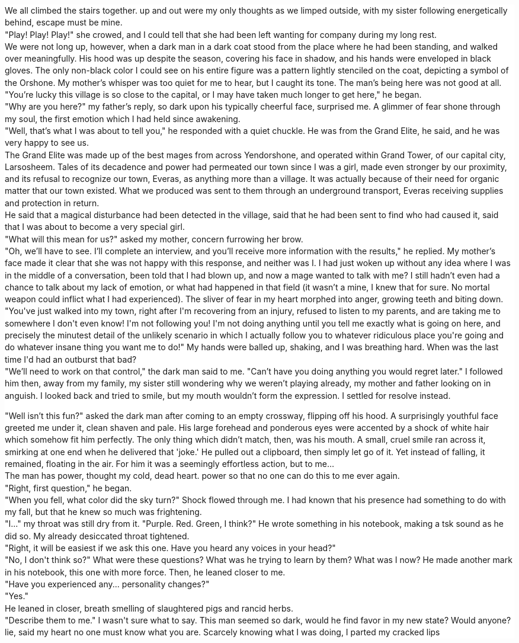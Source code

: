 We all climbed the stairs together. up and out were my only thoughts as we limped outside, with my sister following energetically behind, escape must be mine.  
"Play! Play! Play!" she crowed, and I could tell that she had been left wanting for company during my long rest.  
We were not long up, however, when a dark man in a dark coat stood from the place where he had been standing, and walked over meaningfully. His hood was up despite the season, covering his face in shadow, and his hands were enveloped in black gloves. The only non-black color I could see on his entire figure was a pattern lightly stenciled on the coat, depicting a symbol of the Orshone. My mother’s whisper was too quiet for me to hear, but I caught its tone. The man’s being here was not good at all.  
"You’re lucky this village is so close to the capital, or I may have taken much longer to get here," he began.  
"Why are you here?" my father’s reply, so dark upon his typically cheerful face, surprised me. A glimmer of fear shone through my soul, the first emotion which I had held since awakening.  
"Well, that’s what I was about to tell you," he responded with a quiet chuckle. He was from the Grand Elite, he said, and he was very happy to see us.  
The Grand Elite was made up of the best mages from across Yendorshone, and operated within Grand Tower, of our capital city, Larsosheem. Tales of its decadence and power had permeated our town since I was a girl, made even stronger by our proximity, and its refusal to recognize our town, Everas, as anything more than a village. It was actually because of their need for organic matter that our town existed. What we produced was sent to them through an underground transport, Everas receiving supplies and protection in return.  
He said that a magical disturbance had been detected in the village, said that he had been sent to find who had caused it, said that I was about to become a very special girl.  
"What will this mean for us?" asked my mother, concern furrowing her brow.  
"Oh, we’ll have to see. I’ll complete an interview, and you’ll receive more information with the results," he replied. My mother’s face made it clear that she was not happy with this response, and neither was I. I had just woken up without any idea where I was in the middle of a conversation, been told that I had blown up, and now a mage wanted to talk with me? I still hadn’t even had a chance to talk about my lack of emotion, or what had happened in that field (it wasn’t a mine, I knew that for sure. No mortal weapon could inflict what I had experienced). The sliver of fear in my heart morphed into anger, growing teeth and biting down.  
"You've just walked into my town, right after I'm recovering from an injury, refused to listen to my parents, and are taking me to somewhere I don't even know! I'm not following you! I'm not doing anything until you tell me exactly what is going on here, and precisely the minutest detail of the unlikely scenario in which I actually follow you to whatever ridiculous place you're going and do whatever insane thing you want me to do!" My hands were balled up, shaking, and I was breathing hard. When was the last time I'd had an outburst that bad?  
"We’ll need to work on that control," the dark man said to me. "Can’t have you doing anything you would regret later." I followed him then, away from my family, my sister still wondering why we weren’t playing already, my mother and father looking on in anguish. I looked back and tried to smile, but my mouth wouldn’t form the expression. I settled for resolve instead.  
  
"Well isn’t this fun?" asked the dark man after coming to an empty crossway, flipping off his hood. A surprisingly youthful face greeted me under it, clean shaven and pale. His large forehead and ponderous eyes were accented by a shock of white hair which somehow fit him perfectly. The only thing which didn’t match, then, was his mouth. A small, cruel smile ran across it, smirking at one end when he delivered that 'joke.' He pulled out a clipboard, then simply let go of it. Yet instead of falling, it remained, floating in the air. For him it was a seemingly effortless action, but to me…  
The man has power, thought my cold, dead heart. power so that no one can do this to me ever again.  
"Right, first question," he began.  
"When you fell, what color did the sky turn?" Shock flowed through me. I had known that his presence had something to do with my fall, but that he knew so much was frightening.  
"I..." my throat was still dry from it. "Purple. Red. Green, I think?" He wrote something in his notebook, making a tsk sound as he did so. My already desiccated throat tightened.  
"Right, it will be easiest if we ask this one. Have you heard any voices in your head?"  
"No, I don't think so?" What were these questions? What was he trying to learn by them? What was I now? He made another mark in his notebook, this one with more force. Then, he leaned closer to me.  
"Have you experienced any... personality changes?"  
"Yes."  
He leaned in closer, breath smelling of slaughtered pigs and rancid herbs.  
"Describe them to me." I wasn't sure what to say. This man seemed so dark, would he find favor in my new state? Would anyone? lie, said my heart no one must know what you are. Scarcely knowing what I was doing, I parted my cracked lips  